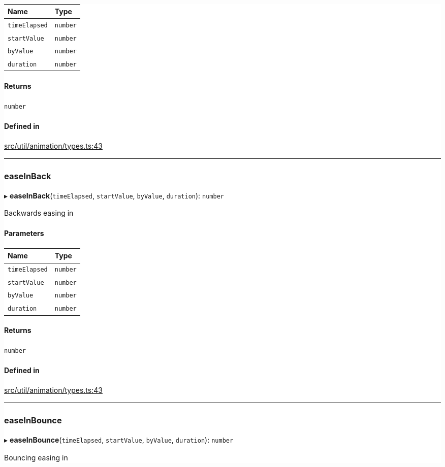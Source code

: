| Name | Type |
| :------ | :------ |
| `timeElapsed` | `number` |
| `startValue` | `number` |
| `byValue` | `number` |
| `duration` | `number` |

#### Returns

`number`

#### Defined in

[src/util/animation/types.ts:43](https://github.com/fabricjs/fabric.js/blob/a4453620e/src/util/animation/types.ts#L43)

___

### easeInBack

▸ **easeInBack**(`timeElapsed`, `startValue`, `byValue`, `duration`): `number`

Backwards easing in

#### Parameters

| Name | Type |
| :------ | :------ |
| `timeElapsed` | `number` |
| `startValue` | `number` |
| `byValue` | `number` |
| `duration` | `number` |

#### Returns

`number`

#### Defined in

[src/util/animation/types.ts:43](https://github.com/fabricjs/fabric.js/blob/a4453620e/src/util/animation/types.ts#L43)

___

### easeInBounce

▸ **easeInBounce**(`timeElapsed`, `startValue`, `byValue`, `duration`): `number`

Bouncing easing in
